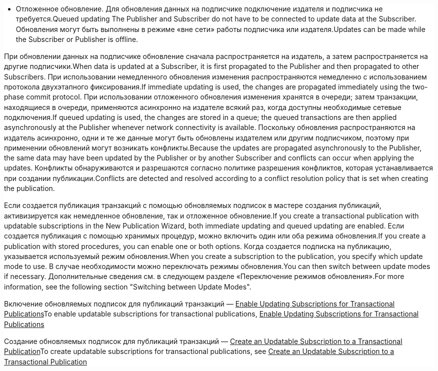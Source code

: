 -   <span data-ttu-id="dd74e-108">Отложенное обновление. Для обновления данных на подписчике подключение издателя и подписчика не требуется.</span><span class="sxs-lookup"><span data-stu-id="dd74e-108">Queued updating The Publisher and Subscriber do not have to be connected to update data at the Subscriber.</span></span> <span data-ttu-id="dd74e-109">Обновления могут быть выполнены в режиме «вне сети» работы подписчика или издателя.</span><span class="sxs-lookup"><span data-stu-id="dd74e-109">Updates can be made while the Subscriber or Publisher is offline.</span></span>  
  
 <span data-ttu-id="dd74e-110">При обновлении данных на подписчике обновление сначала распространяется на издатель, а затем распространяется на другие подписчики.</span><span class="sxs-lookup"><span data-stu-id="dd74e-110">When data is updated at a Subscriber, it is first propagated to the Publisher and then propagated to other Subscribers.</span></span> <span data-ttu-id="dd74e-111">При использовании немедленного обновления изменения распространяются немедленно с использованием протокола двухэтапного фиксирования.</span><span class="sxs-lookup"><span data-stu-id="dd74e-111">If immediate updating is used, the changes are propagated immediately using the two-phase commit protocol.</span></span> <span data-ttu-id="dd74e-112">При использовании отложенного обновления изменения хранятся в очереди; затем транзакции, находящиеся в очереди, применяются асинхронно на издателе всякий раз, когда доступны необходимые сетевые подключения.</span><span class="sxs-lookup"><span data-stu-id="dd74e-112">If queued updating is used, the changes are stored in a queue; the queued transactions are then applied asynchronously at the Publisher whenever network connectivity is available.</span></span> <span data-ttu-id="dd74e-113">Поскольку обновления распространяются на издатель асинхронно, одни и те же данные могут быть обновлены издателем или другим подписчиком, поэтому при применении обновлений могут возникать конфликты.</span><span class="sxs-lookup"><span data-stu-id="dd74e-113">Because the updates are propagated asynchronously to the Publisher, the same data may have been updated by the Publisher or by another Subscriber and conflicts can occur when applying the updates.</span></span> <span data-ttu-id="dd74e-114">Конфликты обнаруживаются и разрешаются согласно политике разрешения конфликтов, которая устанавливается при создании публикации.</span><span class="sxs-lookup"><span data-stu-id="dd74e-114">Conflicts are detected and resolved according to a conflict resolution policy that is set when creating the publication.</span></span>  
  
 <span data-ttu-id="dd74e-115">Если создается публикация транзакций с помощью обновляемых подписок в мастере создания публикаций, активизируется как немедленное обновление, так и отложенное обновление.</span><span class="sxs-lookup"><span data-stu-id="dd74e-115">If you create a transactional publication with updatable subscriptions in the New Publication Wizard, both immediate updating and queued updating are enabled.</span></span> <span data-ttu-id="dd74e-116">Если создается публикация с помощью хранимых процедур, можно включить один или оба режима обновления.</span><span class="sxs-lookup"><span data-stu-id="dd74e-116">If you create a publication with stored procedures, you can enable one or both options.</span></span> <span data-ttu-id="dd74e-117">Когда создается подписка на публикацию, указывается используемый режим обновления.</span><span class="sxs-lookup"><span data-stu-id="dd74e-117">When you create a subscription to the publication, you specify which update mode to use.</span></span> <span data-ttu-id="dd74e-118">В случае необходимости можно переключать режимы обновления.</span><span class="sxs-lookup"><span data-stu-id="dd74e-118">You can then switch between update modes if necessary.</span></span> <span data-ttu-id="dd74e-119">Дополнительные сведения см. в следующем разделе «Переключение режимов обновления».</span><span class="sxs-lookup"><span data-stu-id="dd74e-119">For more information, see the following section "Switching between Update Modes".</span></span>  
  
 <span data-ttu-id="dd74e-120">Включение обновляемых подписок для публикаций транзакций — [Enable Updating Subscriptions for Transactional Publications](../publish/enable-updating-subscriptions-for-transactional-publications.md)</span><span class="sxs-lookup"><span data-stu-id="dd74e-120">To enable updatable subscriptions for transactional publications, [Enable Updating Subscriptions for Transactional Publications](../publish/enable-updating-subscriptions-for-transactional-publications.md)</span></span>  
  
 <span data-ttu-id="dd74e-121">Создание обновляемых подписок для публикаций транзакций — [Create an Updatable Subscription to a Transactional Publication](../publish/create-an-updatable-subscription-to-a-transactional-publication.md)</span><span class="sxs-lookup"><span data-stu-id="dd74e-121">To create updatable subscriptions for transactional publications, see [Create an Updatable Subscription to a Transactional Publication](../publish/create-an-updatable-subscription-to-a-transactional-publication.md)</span></span>  
  
